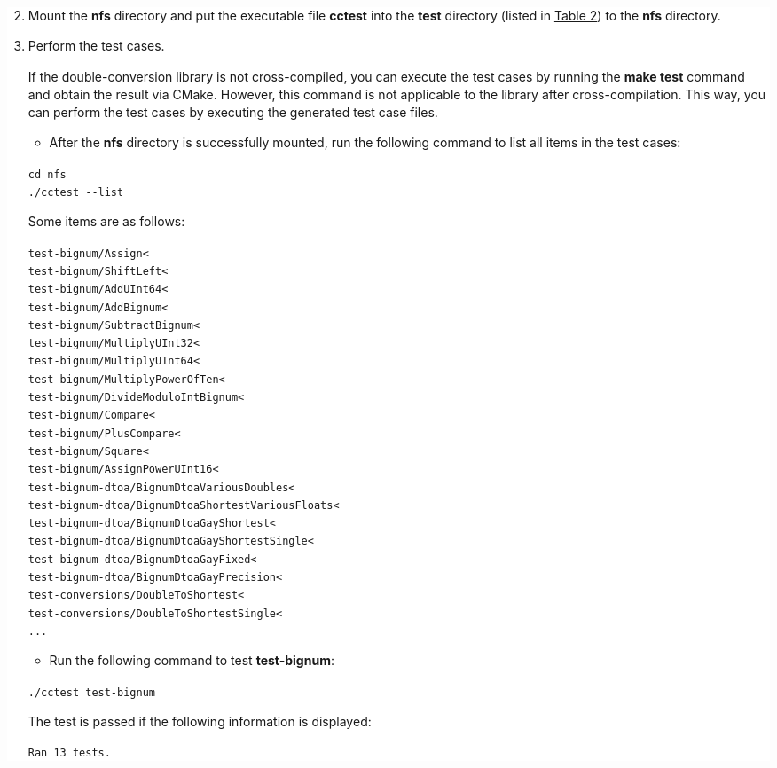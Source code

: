 2.  Mount the  **nfs**  directory and put the executable file  **cctest**  into the  **test**  directory \(listed in  [Table 2](#table1452412391911)\) to the  **nfs**  directory.
3.  Perform the test cases.

    If the double-conversion library is not cross-compiled, you can execute the test cases by running the  **make test**  command and obtain the result via CMake. However, this command is not applicable to the library after cross-compilation. This way, you can perform the test cases by executing the generated test case files.

    -   After the  **nfs**  directory is successfully mounted, run the following command to list all items in the test cases:

    ```
    cd nfs
    ./cctest --list
    ```

    Some items are as follows:

    ```
    test-bignum/Assign<
    test-bignum/ShiftLeft<
    test-bignum/AddUInt64<
    test-bignum/AddBignum<
    test-bignum/SubtractBignum<
    test-bignum/MultiplyUInt32<
    test-bignum/MultiplyUInt64<
    test-bignum/MultiplyPowerOfTen<
    test-bignum/DivideModuloIntBignum<
    test-bignum/Compare<
    test-bignum/PlusCompare<
    test-bignum/Square<
    test-bignum/AssignPowerUInt16<
    test-bignum-dtoa/BignumDtoaVariousDoubles<
    test-bignum-dtoa/BignumDtoaShortestVariousFloats<
    test-bignum-dtoa/BignumDtoaGayShortest<
    test-bignum-dtoa/BignumDtoaGayShortestSingle<
    test-bignum-dtoa/BignumDtoaGayFixed<
    test-bignum-dtoa/BignumDtoaGayPrecision<
    test-conversions/DoubleToShortest<
    test-conversions/DoubleToShortestSingle<
    ...
    ```

    -   Run the following command to test  **test-bignum**:

    ```
    ./cctest test-bignum
    ```

    The test is passed if the following information is displayed:

    ```
    Ran 13 tests.
    ```

